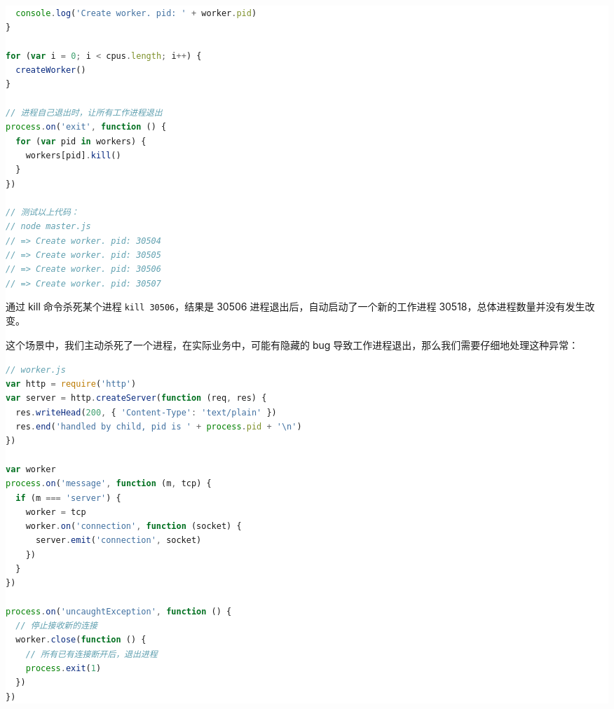 ```js
  console.log('Create worker. pid: ' + worker.pid)
}

for (var i = 0; i < cpus.length; i++) {
  createWorker()
}

// 进程自己退出时，让所有工作进程退出
process.on('exit', function () {
  for (var pid in workers) {
    workers[pid].kill()
  }
})

// 测试以上代码：
// node master.js
// => Create worker. pid: 30504
// => Create worker. pid: 30505
// => Create worker. pid: 30506
// => Create worker. pid: 30507
```

通过 kill 命令杀死某个进程 `kill 30506`，结果是 30506 进程退出后，自动启动了一个新的工作进程 30518，总体进程数量并没有发生改变。

这个场景中，我们主动杀死了一个进程，在实际业务中，可能有隐藏的 bug 导致工作进程退出，那么我们需要仔细地处理这种异常：

```js
// worker.js
var http = require('http')
var server = http.createServer(function (req, res) {
  res.writeHead(200, { 'Content-Type': 'text/plain' })
  res.end('handled by child, pid is ' + process.pid + '\n')
})

var worker
process.on('message', function (m, tcp) {
  if (m === 'server') {
    worker = tcp
    worker.on('connection', function (socket) {
      server.emit('connection', socket)
    })
  }
})

process.on('uncaughtException', function () {
  // 停止接收新的连接
  worker.close(function () {
    // 所有已有连接断开后，退出进程
    process.exit(1)
  })
})
```
